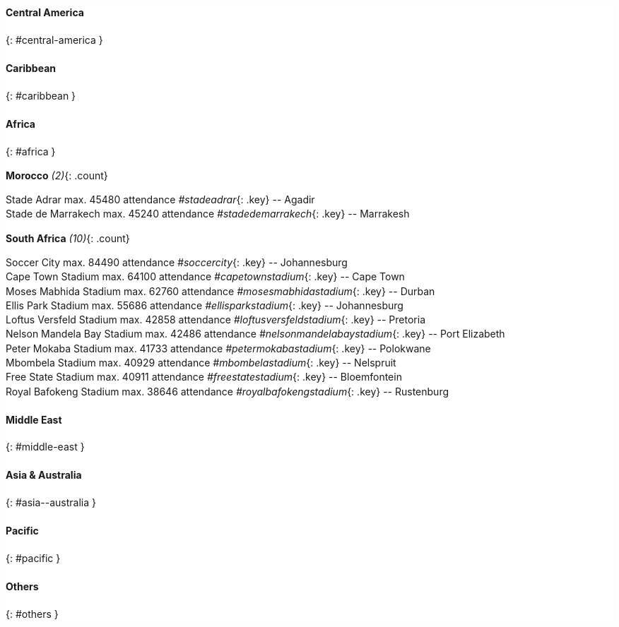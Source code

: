 </div>




#### Central America
{: #central-america }



#### Caribbean
{: #caribbean }



#### Africa
{: #africa }


**Morocco**  _(2)_{: .count}


<div class='columns300' markdown='1'>

Stade Adrar   max. 45480 attendance   _#stadeadrar_{: .key}  -- Agadir <br>
Stade de Marrakech   max. 45240 attendance   _#stadedemarrakech_{: .key}  -- Marrakesh <br>

</div>



**South Africa**  _(10)_{: .count}


<div class='columns300' markdown='1'>

Soccer City   max. 84490 attendance   _#soccercity_{: .key}  -- Johannesburg <br>
Cape Town Stadium   max. 64100 attendance   _#capetownstadium_{: .key}  -- Cape Town <br>
Moses Mabhida Stadium   max. 62760 attendance   _#mosesmabhidastadium_{: .key}  -- Durban <br>
Ellis Park Stadium   max. 55686 attendance   _#ellisparkstadium_{: .key}  -- Johannesburg <br>
Loftus Versfeld Stadium   max. 42858 attendance   _#loftusversfeldstadium_{: .key}  -- Pretoria <br>
Nelson Mandela Bay Stadium   max. 42486 attendance   _#nelsonmandelabaystadium_{: .key}  -- Port Elizabeth <br>
Peter Mokaba Stadium   max. 41733 attendance   _#petermokabastadium_{: .key}  -- Polokwane <br>
Mbombela Stadium   max. 40929 attendance   _#mbombelastadium_{: .key}  -- Nelspruit <br>
Free State Stadium   max. 40911 attendance   _#freestatestadium_{: .key}  -- Bloemfontein <br>
Royal Bafokeng Stadium   max. 38646 attendance   _#royalbafokengstadium_{: .key}  -- Rustenburg <br>

</div>




#### Middle East
{: #middle-east }



#### Asia & Australia
{: #asia--australia }



#### Pacific
{: #pacific }



#### Others
{: #others }


